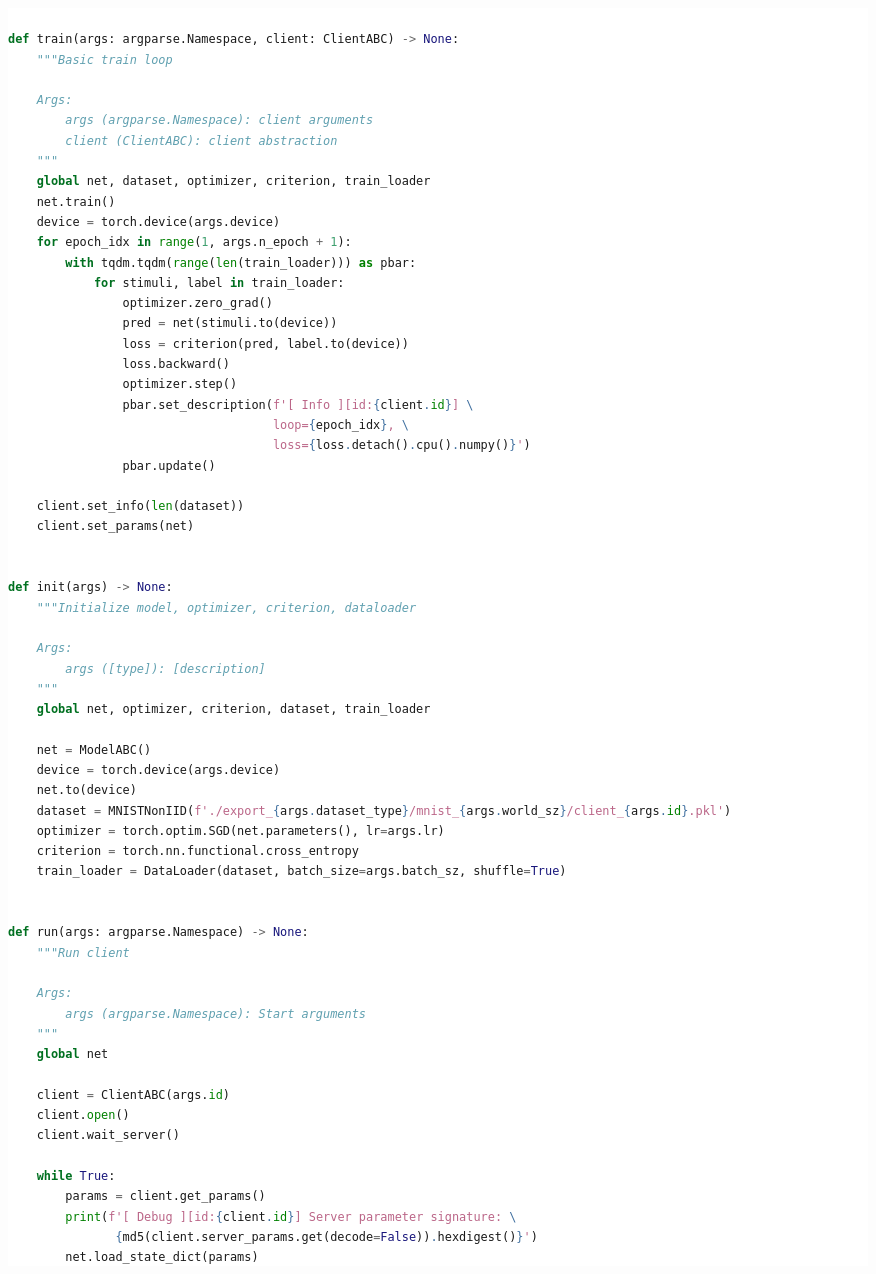 ```python

def train(args: argparse.Namespace, client: ClientABC) -> None:
    """Basic train loop

    Args:
        args (argparse.Namespace): client arguments
        client (ClientABC): client abstraction
    """
    global net, dataset, optimizer, criterion, train_loader
    net.train()
    device = torch.device(args.device)
    for epoch_idx in range(1, args.n_epoch + 1):
        with tqdm.tqdm(range(len(train_loader))) as pbar:
            for stimuli, label in train_loader:
                optimizer.zero_grad()
                pred = net(stimuli.to(device))
                loss = criterion(pred, label.to(device))
                loss.backward()
                optimizer.step()
                pbar.set_description(f'[ Info ][id:{client.id}] \
                                     loop={epoch_idx}, \
                                     loss={loss.detach().cpu().numpy()}')
                pbar.update()

    client.set_info(len(dataset))
    client.set_params(net)
        

def init(args) -> None:
    """Initialize model, optimizer, criterion, dataloader

    Args:
        args ([type]): [description]
    """
    global net, optimizer, criterion, dataset, train_loader

    net = ModelABC()
    device = torch.device(args.device)
    net.to(device)
    dataset = MNISTNonIID(f'./export_{args.dataset_type}/mnist_{args.world_sz}/client_{args.id}.pkl')
    optimizer = torch.optim.SGD(net.parameters(), lr=args.lr)
    criterion = torch.nn.functional.cross_entropy
    train_loader = DataLoader(dataset, batch_size=args.batch_sz, shuffle=True)


def run(args: argparse.Namespace) -> None:
    """Run client

    Args:
        args (argparse.Namespace): Start arguments
    """
    global net

    client = ClientABC(args.id)
    client.open()
    client.wait_server()

    while True:
        params = client.get_params()
        print(f'[ Debug ][id:{client.id}] Server parameter signature: \
               {md5(client.server_params.get(decode=False)).hexdigest()}')
        net.load_state_dict(params)
```